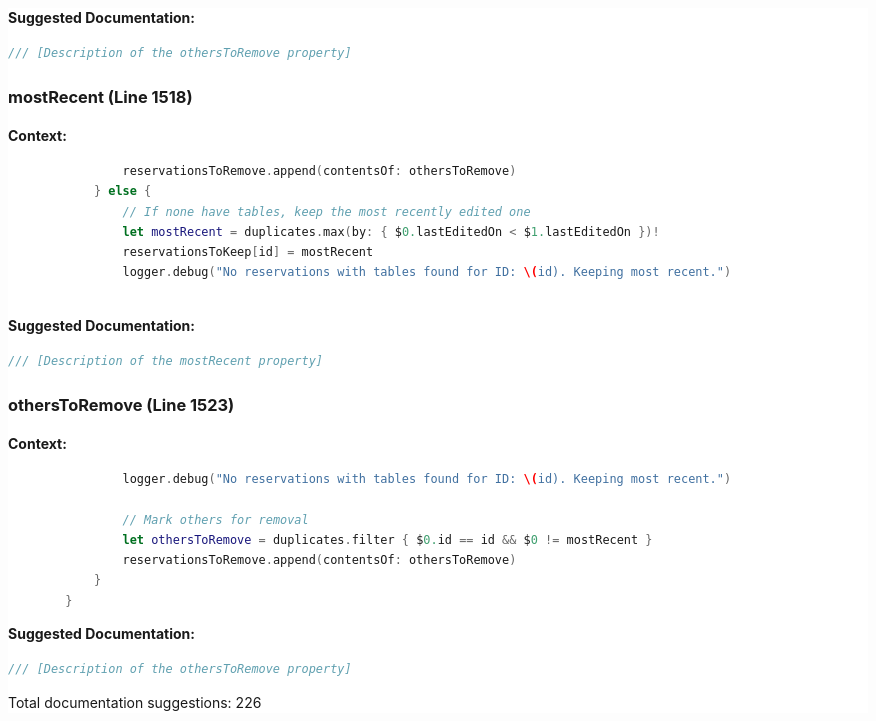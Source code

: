 **Suggested Documentation:**

```swift
/// [Description of the othersToRemove property]
```

### mostRecent (Line 1518)

**Context:**

```swift
                reservationsToRemove.append(contentsOf: othersToRemove)
            } else {
                // If none have tables, keep the most recently edited one
                let mostRecent = duplicates.max(by: { $0.lastEditedOn < $1.lastEditedOn })!
                reservationsToKeep[id] = mostRecent
                logger.debug("No reservations with tables found for ID: \(id). Keeping most recent.")
                
```

**Suggested Documentation:**

```swift
/// [Description of the mostRecent property]
```

### othersToRemove (Line 1523)

**Context:**

```swift
                logger.debug("No reservations with tables found for ID: \(id). Keeping most recent.")
                
                // Mark others for removal
                let othersToRemove = duplicates.filter { $0.id == id && $0 != mostRecent }
                reservationsToRemove.append(contentsOf: othersToRemove)
            }
        }
```

**Suggested Documentation:**

```swift
/// [Description of the othersToRemove property]
```


Total documentation suggestions: 226

